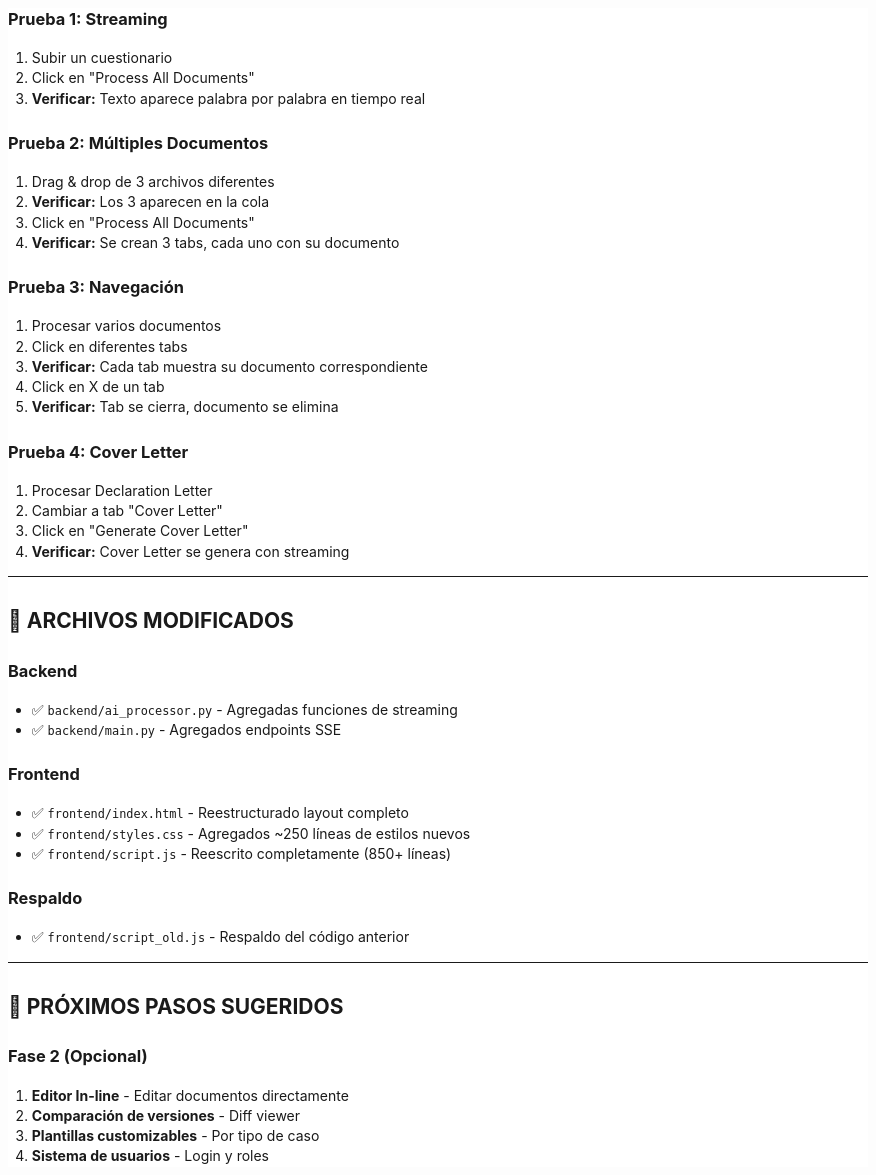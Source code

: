 ### Prueba 1: Streaming
1. Subir un cuestionario
2. Click en "Process All Documents"
3. **Verificar:** Texto aparece palabra por palabra en tiempo real

### Prueba 2: Múltiples Documentos
1. Drag & drop de 3 archivos diferentes
2. **Verificar:** Los 3 aparecen en la cola
3. Click en "Process All Documents"
4. **Verificar:** Se crean 3 tabs, cada uno con su documento

### Prueba 3: Navegación
1. Procesar varios documentos
2. Click en diferentes tabs
3. **Verificar:** Cada tab muestra su documento correspondiente
4. Click en X de un tab
5. **Verificar:** Tab se cierra, documento se elimina

### Prueba 4: Cover Letter
1. Procesar Declaration Letter
2. Cambiar a tab "Cover Letter"
3. Click en "Generate Cover Letter"
4. **Verificar:** Cover Letter se genera con streaming

---

## 📁 ARCHIVOS MODIFICADOS

### Backend
- ✅ `backend/ai_processor.py` - Agregadas funciones de streaming
- ✅ `backend/main.py` - Agregados endpoints SSE

### Frontend
- ✅ `frontend/index.html` - Reestructurado layout completo
- ✅ `frontend/styles.css` - Agregados ~250 líneas de estilos nuevos
- ✅ `frontend/script.js` - Reescrito completamente (850+ líneas)

### Respaldo
- ✅ `frontend/script_old.js` - Respaldo del código anterior

---

## 🚀 PRÓXIMOS PASOS SUGERIDOS

### Fase 2 (Opcional)
1. **Editor In-line** - Editar documentos directamente
2. **Comparación de versiones** - Diff viewer
3. **Plantillas customizables** - Por tipo de caso
4. **Sistema de usuarios** - Login y roles
